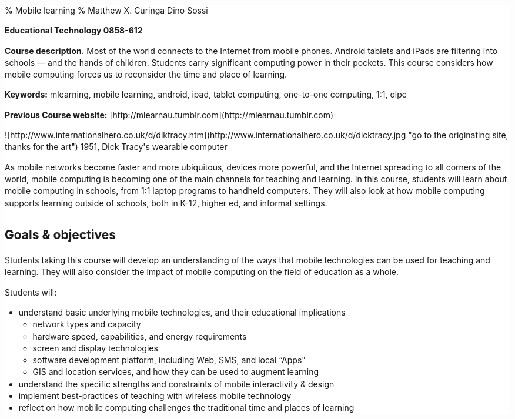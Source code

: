 % Mobile learning
% Matthew X. Curinga
  Dino Sossi



**Educational Technology 0858-612**

**Course description.**
Most of the world connects to the Internet from mobile phones. Android
tablets and iPads are filtering into schools — and the hands of
children. Students carry significant computing power in their pockets.
This course considers how mobile computing forces us to reconsider the
time and place of learning.

**Keywords:** mlearning, mobile learning, android, ipad, tablet computing, one-to-one computing, 1:1, olpc
    
**Previous Course website:** [http://mlearnau.tumblr.com](http://mlearnau.tumblr.com)

<div class="img-right">
![http://www.internationalhero.co.uk/d/diktracy.htm](http://www.internationalhero.co.uk/d/dicktracy.jpg "go to the originating site, thanks for the art")
1951, Dick Tracy's wearable computer
</div>

As mobile networks become faster and more ubiquitous, devices more
powerful, and the Internet spreading to all corners of the world,
mobile computing is becoming one of the main channels for teaching and
learning. In this course, students will learn about mobile computing in schools,
from 1:1 laptop programs to handheld computers. They will also look
at how mobile computing supports learning outside of schools, both
in K-12, higher ed, and informal settings.

Goals & objectives
----------------------------------------

Students taking this course will develop an understanding of the ways
that mobile technologies can be used for teaching and learning. They
will also consider the impact of mobile computing on the field of
education as a whole.

Students will:

-   understand basic underlying mobile technologies, and their
    educational implications
    -   network types and capacity
    -   hardware speed, capabilities, and energy requirements
    -   screen and display technologies
    -   software development platform, including Web, SMS, and local
        “Apps"
    -   GIS and location services, and how they can be used to augment
        learning
-   understand the specific strengths and constraints of mobile
    interactivity & design
-   implement best-practices of teaching with wireless mobile technology
-   reflect on how mobile computing challenges the traditional time and
    places of learning
